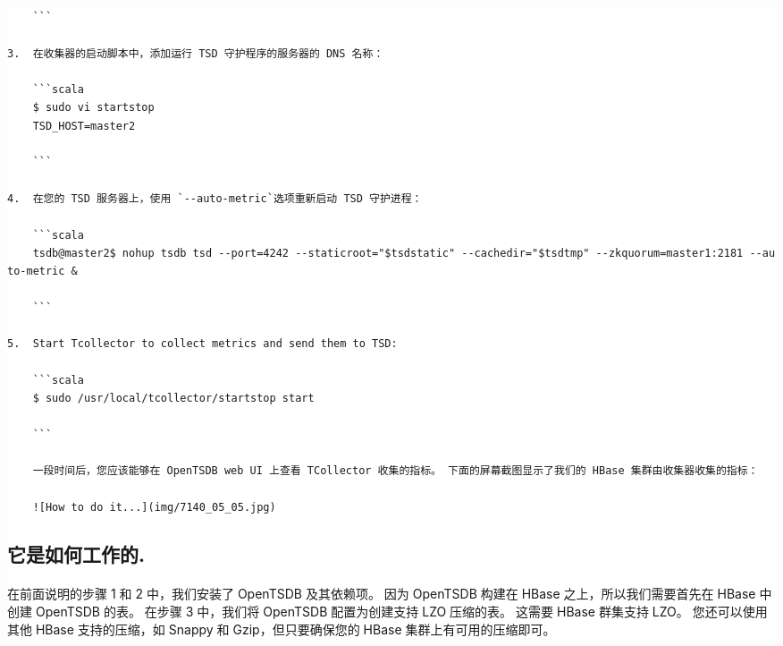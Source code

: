         ```

    3.  在收集器的启动脚本中，添加运行 TSD 守护程序的服务器的 DNS 名称：

        ```scala
        $ sudo vi startstop
        TSD_HOST=master2

        ```

    4.  在您的 TSD 服务器上，使用 `--auto-metric`选项重新启动 TSD 守护进程：

        ```scala
        tsdb@master2$ nohup tsdb tsd --port=4242 --staticroot="$tsdstatic" --cachedir="$tsdtmp" --zkquorum=master1:2181 --auto-metric &

        ```

    5.  Start Tcollector to collect metrics and send them to TSD:

        ```scala
        $ sudo /usr/local/tcollector/startstop start

        ```

        一段时间后，您应该能够在 OpenTSDB web UI 上查看 TCollector 收集的指标。 下面的屏幕截图显示了我们的 HBase 集群由收集器收集的指标：

        ![How to do it...](img/7140_05_05.jpg)

## 它是如何工作的.

在前面说明的步骤 1 和 2 中，我们安装了 OpenTSDB 及其依赖项。 因为 OpenTSDB 构建在 HBase 之上，所以我们需要首先在 HBase 中创建 OpenTSDB 的表。 在步骤 3 中，我们将 OpenTSDB 配置为创建支持 LZO 压缩的表。 这需要 HBase 群集支持 LZO。 您还可以使用其他 HBase 支持的压缩，如 Snappy 和 Gzip，但只要确保您的 HBase 集群上有可用的压缩即可。
